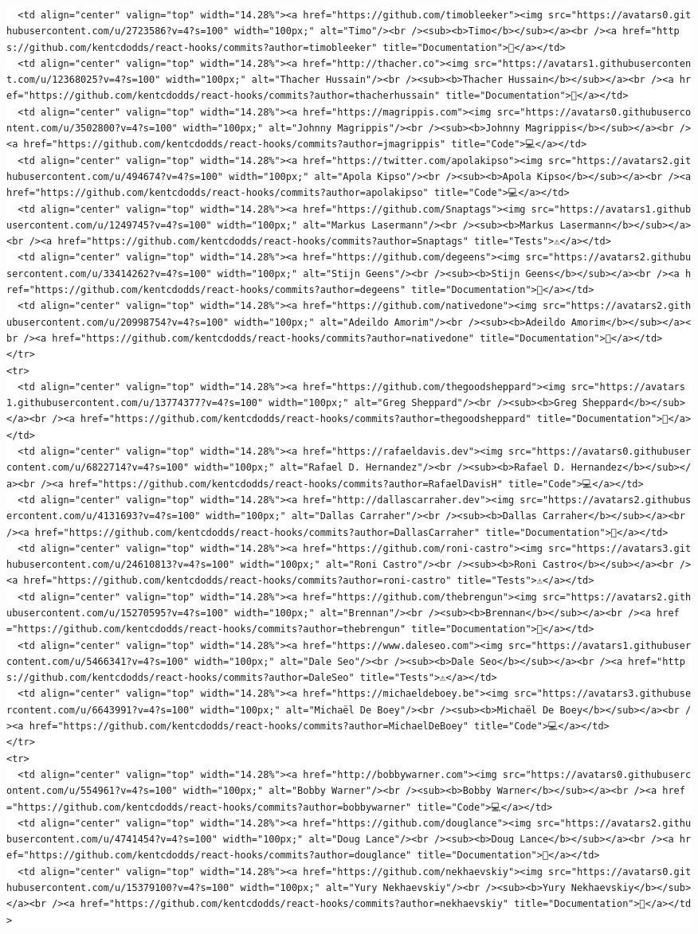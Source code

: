       <td align="center" valign="top" width="14.28%"><a href="https://github.com/timobleeker"><img src="https://avatars0.githubusercontent.com/u/2723586?v=4?s=100" width="100px;" alt="Timo"/><br /><sub><b>Timo</b></sub></a><br /><a href="https://github.com/kentcdodds/react-hooks/commits?author=timobleeker" title="Documentation">📖</a></td>
      <td align="center" valign="top" width="14.28%"><a href="http://thacher.co"><img src="https://avatars1.githubusercontent.com/u/12368025?v=4?s=100" width="100px;" alt="Thacher Hussain"/><br /><sub><b>Thacher Hussain</b></sub></a><br /><a href="https://github.com/kentcdodds/react-hooks/commits?author=thacherhussain" title="Documentation">📖</a></td>
      <td align="center" valign="top" width="14.28%"><a href="https://magrippis.com"><img src="https://avatars0.githubusercontent.com/u/3502800?v=4?s=100" width="100px;" alt="Johnny Magrippis"/><br /><sub><b>Johnny Magrippis</b></sub></a><br /><a href="https://github.com/kentcdodds/react-hooks/commits?author=jmagrippis" title="Code">💻</a></td>
      <td align="center" valign="top" width="14.28%"><a href="https://twitter.com/apolakipso"><img src="https://avatars2.githubusercontent.com/u/494674?v=4?s=100" width="100px;" alt="Apola Kipso"/><br /><sub><b>Apola Kipso</b></sub></a><br /><a href="https://github.com/kentcdodds/react-hooks/commits?author=apolakipso" title="Code">💻</a></td>
      <td align="center" valign="top" width="14.28%"><a href="https://github.com/Snaptags"><img src="https://avatars1.githubusercontent.com/u/1249745?v=4?s=100" width="100px;" alt="Markus Lasermann"/><br /><sub><b>Markus Lasermann</b></sub></a><br /><a href="https://github.com/kentcdodds/react-hooks/commits?author=Snaptags" title="Tests">⚠️</a></td>
      <td align="center" valign="top" width="14.28%"><a href="https://github.com/degeens"><img src="https://avatars2.githubusercontent.com/u/33414262?v=4?s=100" width="100px;" alt="Stijn Geens"/><br /><sub><b>Stijn Geens</b></sub></a><br /><a href="https://github.com/kentcdodds/react-hooks/commits?author=degeens" title="Documentation">📖</a></td>
      <td align="center" valign="top" width="14.28%"><a href="https://github.com/nativedone"><img src="https://avatars2.githubusercontent.com/u/20998754?v=4?s=100" width="100px;" alt="Adeildo Amorim"/><br /><sub><b>Adeildo Amorim</b></sub></a><br /><a href="https://github.com/kentcdodds/react-hooks/commits?author=nativedone" title="Documentation">📖</a></td>
    </tr>
    <tr>
      <td align="center" valign="top" width="14.28%"><a href="https://github.com/thegoodsheppard"><img src="https://avatars1.githubusercontent.com/u/13774377?v=4?s=100" width="100px;" alt="Greg Sheppard"/><br /><sub><b>Greg Sheppard</b></sub></a><br /><a href="https://github.com/kentcdodds/react-hooks/commits?author=thegoodsheppard" title="Documentation">📖</a></td>
      <td align="center" valign="top" width="14.28%"><a href="https://rafaeldavis.dev"><img src="https://avatars0.githubusercontent.com/u/6822714?v=4?s=100" width="100px;" alt="Rafael D. Hernandez"/><br /><sub><b>Rafael D. Hernandez</b></sub></a><br /><a href="https://github.com/kentcdodds/react-hooks/commits?author=RafaelDavisH" title="Code">💻</a></td>
      <td align="center" valign="top" width="14.28%"><a href="http://dallascarraher.dev"><img src="https://avatars2.githubusercontent.com/u/4131693?v=4?s=100" width="100px;" alt="Dallas Carraher"/><br /><sub><b>Dallas Carraher</b></sub></a><br /><a href="https://github.com/kentcdodds/react-hooks/commits?author=DallasCarraher" title="Documentation">📖</a></td>
      <td align="center" valign="top" width="14.28%"><a href="https://github.com/roni-castro"><img src="https://avatars3.githubusercontent.com/u/24610813?v=4?s=100" width="100px;" alt="Roni Castro"/><br /><sub><b>Roni Castro</b></sub></a><br /><a href="https://github.com/kentcdodds/react-hooks/commits?author=roni-castro" title="Tests">⚠️</a></td>
      <td align="center" valign="top" width="14.28%"><a href="https://github.com/thebrengun"><img src="https://avatars2.githubusercontent.com/u/15270595?v=4?s=100" width="100px;" alt="Brennan"/><br /><sub><b>Brennan</b></sub></a><br /><a href="https://github.com/kentcdodds/react-hooks/commits?author=thebrengun" title="Documentation">📖</a></td>
      <td align="center" valign="top" width="14.28%"><a href="https://www.daleseo.com"><img src="https://avatars1.githubusercontent.com/u/5466341?v=4?s=100" width="100px;" alt="Dale Seo"/><br /><sub><b>Dale Seo</b></sub></a><br /><a href="https://github.com/kentcdodds/react-hooks/commits?author=DaleSeo" title="Tests">⚠️</a></td>
      <td align="center" valign="top" width="14.28%"><a href="https://michaeldeboey.be"><img src="https://avatars3.githubusercontent.com/u/6643991?v=4?s=100" width="100px;" alt="Michaël De Boey"/><br /><sub><b>Michaël De Boey</b></sub></a><br /><a href="https://github.com/kentcdodds/react-hooks/commits?author=MichaelDeBoey" title="Code">💻</a></td>
    </tr>
    <tr>
      <td align="center" valign="top" width="14.28%"><a href="http://bobbywarner.com"><img src="https://avatars0.githubusercontent.com/u/554961?v=4?s=100" width="100px;" alt="Bobby Warner"/><br /><sub><b>Bobby Warner</b></sub></a><br /><a href="https://github.com/kentcdodds/react-hooks/commits?author=bobbywarner" title="Code">💻</a></td>
      <td align="center" valign="top" width="14.28%"><a href="https://github.com/douglance"><img src="https://avatars2.githubusercontent.com/u/4741454?v=4?s=100" width="100px;" alt="Doug Lance"/><br /><sub><b>Doug Lance</b></sub></a><br /><a href="https://github.com/kentcdodds/react-hooks/commits?author=douglance" title="Documentation">📖</a></td>
      <td align="center" valign="top" width="14.28%"><a href="https://github.com/nekhaevskiy"><img src="https://avatars0.githubusercontent.com/u/15379100?v=4?s=100" width="100px;" alt="Yury Nekhaevskiy"/><br /><sub><b>Yury Nekhaevskiy</b></sub></a><br /><a href="https://github.com/kentcdodds/react-hooks/commits?author=nekhaevskiy" title="Documentation">📖</a></td>